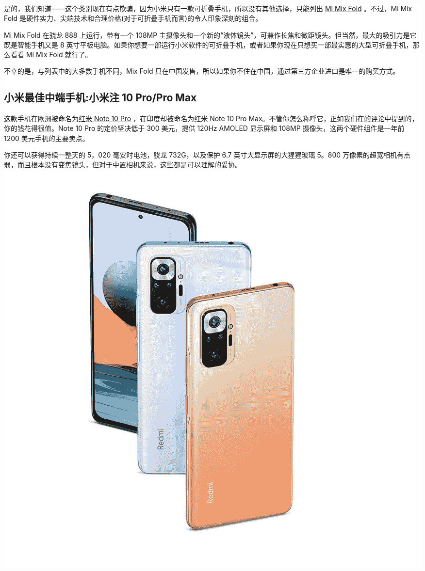 是的，我们知道——这个类别现在有点欺骗，因为小米只有一款可折叠手机，所以没有其他选择，只能列出 [Mi Mix Fold](https://www.xda-developers.com/xiaomi-mi-mix-fold-hands-on/) 。不过，Mi Mix Fold 是硬件实力、尖端技术和合理价格(对于可折叠手机而言)的令人印象深刻的组合。

Mi Mix Fold 在骁龙 888 上运行，带有一个 108MP 主摄像头和一个新的“液体镜头”，可兼作长焦和微距镜头。但当然，最大的吸引力是它既是智能手机又是 8 英寸平板电脑。如果你想要一部运行小米软件的可折叠手机，或者如果你现在只想买一部最实惠的大型可折叠手机，那么看看 Mi Mix Fold 就行了。

不幸的是，与列表中的大多数手机不同，Mix Fold 只在中国发售，所以如果你不住在中国，通过第三方企业进口是唯一的购买方式。

## 小米最佳中端手机:小米注 10 Pro/Pro Max

这款手机在欧洲被命名为[红米 Note 10 Pro](https://www.xda-developers.com/redmi-note-10/) ，在印度却被命名为红米 Note 10 Pro Max。不管你怎么称呼它，正如我们在[的评论](https://www.xda-developers.com/xiaomi-redmi-note-10-pro-review/)中提到的，你的钱花得很值。Note 10 Pro 的定价坚决低于 300 美元，提供 120Hz AMOLED 显示屏和 108MP 摄像头，这两个硬件组件是一年前 1200 美元手机的主要卖点。

你还可以获得持续一整天的 5，020 毫安时电池，骁龙 732G，以及保护 6.7 英寸大显示屏的大猩猩玻璃 5。800 万像素的超宽相机有点弱，而且根本没有变焦镜头，但对于中置相机来说，这些都是可以理解的妥协。

 <picture>![The Redmi Note 10 Pro (or Note 10 Pro Max if you're in India) is a heck of a bargain at its price point: you get a 120Hz AMOLED screen and 108MP camera along with a large battery.](img/4222abee2fc27041daa1e3fd7196f162.png)</picture> 
